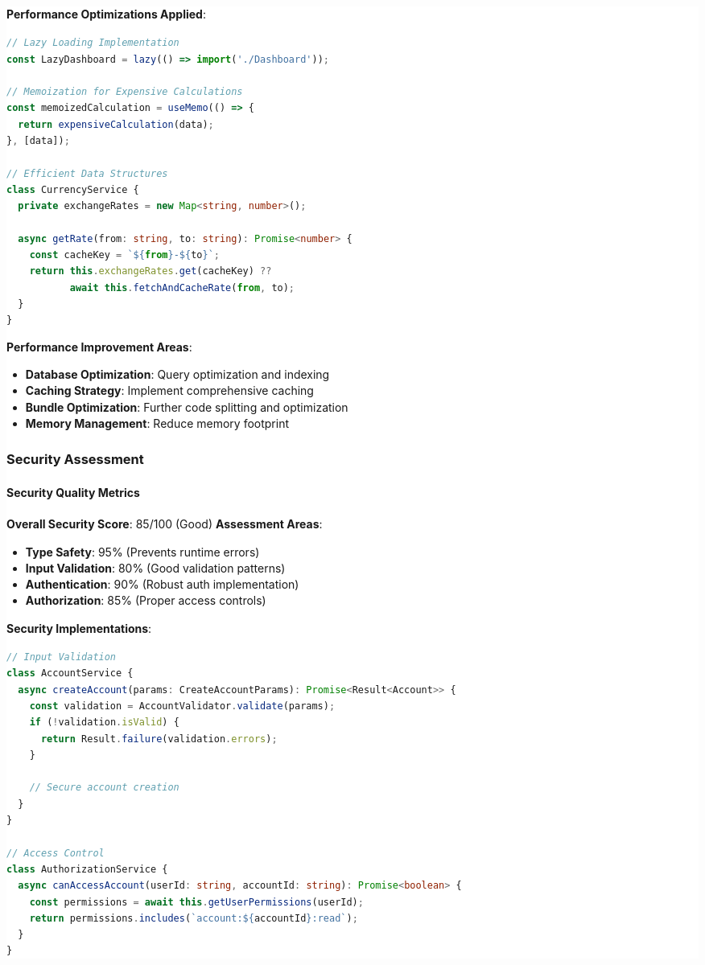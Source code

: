 **Performance Optimizations Applied**:
```typescript
// Lazy Loading Implementation
const LazyDashboard = lazy(() => import('./Dashboard'));

// Memoization for Expensive Calculations
const memoizedCalculation = useMemo(() => {
  return expensiveCalculation(data);
}, [data]);

// Efficient Data Structures
class CurrencyService {
  private exchangeRates = new Map<string, number>();
  
  async getRate(from: string, to: string): Promise<number> {
    const cacheKey = `${from}-${to}`;
    return this.exchangeRates.get(cacheKey) ?? 
           await this.fetchAndCacheRate(from, to);
  }
}
```

**Performance Improvement Areas**:
- **Database Optimization**: Query optimization and indexing
- **Caching Strategy**: Implement comprehensive caching
- **Bundle Optimization**: Further code splitting and optimization
- **Memory Management**: Reduce memory footprint

### Security Assessment

#### Security Quality Metrics
**Overall Security Score**: 85/100 (Good)
**Assessment Areas**:
- **Type Safety**: 95% (Prevents runtime errors)
- **Input Validation**: 80% (Good validation patterns)
- **Authentication**: 90% (Robust auth implementation)
- **Authorization**: 85% (Proper access controls)

**Security Implementations**:
```typescript
// Input Validation
class AccountService {
  async createAccount(params: CreateAccountParams): Promise<Result<Account>> {
    const validation = AccountValidator.validate(params);
    if (!validation.isValid) {
      return Result.failure(validation.errors);
    }
    
    // Secure account creation
  }
}

// Access Control
class AuthorizationService {
  async canAccessAccount(userId: string, accountId: string): Promise<boolean> {
    const permissions = await this.getUserPermissions(userId);
    return permissions.includes(`account:${accountId}:read`);
  }
}
```
